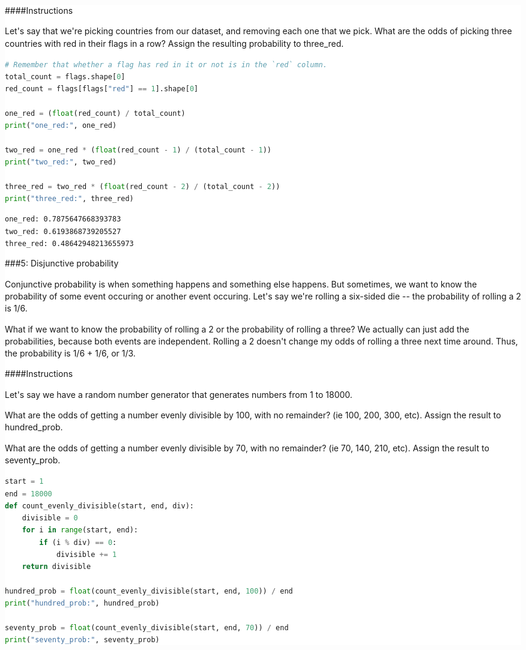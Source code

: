 ####Instructions

Let's say that we're picking countries from our dataset, and removing each one that we pick. What are the odds of picking three countries with red in their flags in a row? Assign the resulting probability to three_red.


```python
# Remember that whether a flag has red in it or not is in the `red` column.
total_count = flags.shape[0]
red_count = flags[flags["red"] == 1].shape[0]

one_red = (float(red_count) / total_count) 
print("one_red:", one_red)

two_red = one_red * (float(red_count - 1) / (total_count - 1))
print("two_red:", two_red)

three_red = two_red * (float(red_count - 2) / (total_count - 2))
print("three_red:", three_red)
```

    one_red: 0.7875647668393783
    two_red: 0.6193868739205527
    three_red: 0.48642948213655973
    

###5: Disjunctive probability

Conjunctive probability is when something happens and something else happens. But sometimes, we want to know the probability of some event occuring or another event occuring. Let's say we're rolling a six-sided die -- the probability of rolling a 2 is 1/6. 

What if we want to know the probability of rolling a 2 or the probability of rolling a three? We actually can just add the probabilities, because both events are independent. Rolling a 2 doesn't change my odds of rolling a three next time around. Thus, the probability is 1/6 + 1/6, or 1/3.

####Instructions

Let's say we have a random number generator that generates numbers from 1 to 18000. 

What are the odds of getting a number evenly divisible by 100, with no remainder? (ie 100, 200, 300, etc). Assign the result to hundred_prob.

What are the odds of getting a number evenly divisible by 70, with no remainder? (ie 70, 140, 210, etc). Assign the result to seventy_prob.


```python
start = 1
end = 18000
def count_evenly_divisible(start, end, div):
    divisible = 0
    for i in range(start, end):
        if (i % div) == 0:
            divisible += 1
    return divisible

hundred_prob = float(count_evenly_divisible(start, end, 100)) / end
print("hundred_prob:", hundred_prob)

seventy_prob = float(count_evenly_divisible(start, end, 70)) / end
print("seventy_prob:", seventy_prob)
```
